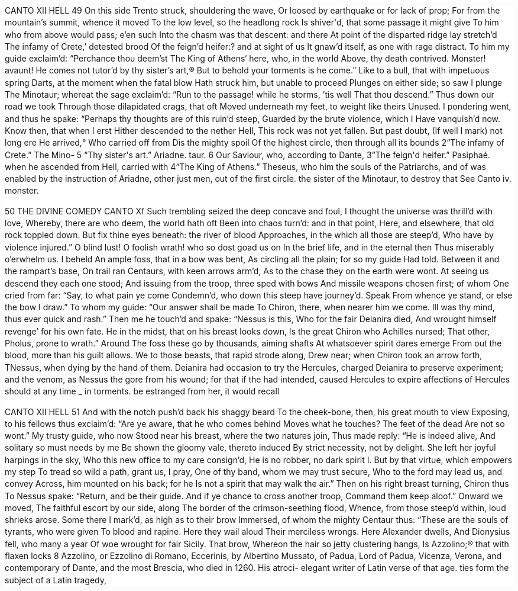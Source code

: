 CANTO XII HELL 49 On this side Trento struck, shouldering the wave, Or loosed by earthquake or for lack of prop; For from the mountain’s summit, whence it moved To the low level, so the headlong rock Is shiver'd, that some passage it might give To him who from above would pass; e’en such Into the chasm was that descent: and there At point of the disparted ridge lay stretch’d The infamy of Crete,’ detested brood Of the feign’d heifer:? and at sight of us It gnaw’d itself, as one with rage distract. To him my guide exclaim’d: “Perchance thou deem’st The King of Athens‘ here, who, in the world Above, thy death contrived. Monster! avaunt! He comes not tutor’d by thy sister’s art,® But to behold your torments is he come.” Like to a bull, that with impetuous spring Darts, at the moment when the fatal blow Hath struck him, but unable to proceed Plunges on either side; so saw I plunge The Minotaur; whereat the sage exclaim’d: “Run to the passage! while he storms, ’tis well That thou descend.” Thus down our road we took Through those dilapidated crags, that oft Moved underneath my feet, to weight like theirs Unused. I pondering went, and thus he spake: “Perhaps thy thoughts are of this ruin’d steep, Guarded by the brute violence, which I Have vanquish’d now. Know then, that when I erst Hither descended to the nether Hell, This rock was not yet fallen. But past doubt, (If well I mark) not long ere He arrived,° Who carried off from Dis the mighty spoil Of the highest circle, then through all its bounds 2“The infamy of Crete.” The Mino- 5 “Thy sister's art.” Ariadne. taur. 6 Our Saviour, who, according to Dante, 3“The feign'd heifer.” Pasiphaé. when he ascended from Hell, carried with 4“The King of Athens.” Theseus, who him the souls of the Patriarchs, and of was enabled by the instruction of Ariadne, other just men, out of the first circle. the sister of the Minotaur, to destroy that See Canto iv. monster.

50 THE DIVINE COMEDY CANTO Xf Such trembling seized the deep concave and foul, I thought the universe was thrill’d with love, Whereby, there are who deem, the world hath oft Been into chaos turn’d: and in that point, Here, and elsewhere, that old rock toppled down. But fix thine eyes beneath: the river of blood Approaches, in the which all those are steep’d, Who have by violence injured.” O blind lust! O foolish wrath! who so dost goad us on In the brief life, and in the eternal then Thus miserably o’erwhelm us. I beheld An ample foss, that in a bow was bent, As circling all the plain; for so my guide Had told. Between it and the rampart’s base, On trail ran Centaurs, with keen arrows arm’d, As to the chase they on the earth were wont. At seeing us descend they each one stood; And issuing from the troop, three sped with bows And missile weapons chosen first; of whom One cried from far: “Say, to what pain ye come Condemn’d, who down this steep have journey’d. Speak From whence ye stand, or else the bow I draw.” To whom my guide: “Our answer shall be made To Chiron, there, when nearer him we come. Ill was thy mind, thus ever quick and rash.” Then me he touch’d and spake: “Nessus is this, Who for the fair Deianira died, And wrought himself revenge’ for his own fate. He in the midst, that on his breast looks down, Is the great Chiron who Achilles nursed; That other, Pholus, prone to wrath.” Around The foss these go by thousands, aiming shafts At whatsoever spirit dares emerge From out the blood, more than his guilt allows. We to those beasts, that rapid strode along, Drew near; when Chiron took an arrow forth, TNessus, when dying by the hand of them. Deianira had occasion to try the Hercules, charged Deianira to preserve experiment; and the venom, as Nessus the gore from his wound; for that if the had intended, caused Hercules to expire affections of Hercules should at any time _ in torments. be estranged from her, it would recall

CANTO XII HELL 51 And with the notch push’d back his shaggy beard To the cheek-bone, then, his great mouth to view Exposing, to his fellows thus exclaim’d: “Are ye aware, that he who comes behind Moves what he touches? The feet of the dead Are not so wont.” My trusty guide, who now Stood near his breast, where the two natures join, Thus made reply: “He is indeed alive, And solitary so must needs by me Be shown the gloomy vale, thereto induced By strict necessity, not by delight. She left her joyful harpings in the sky, Who this new office to my care consign’d, He is no robber, no dark spirit I. But by that virtue, which empowers my step To tread so wild a path, grant us, I pray, One of thy band, whom we may trust secure, Who to the ford may lead us, and convey Across, him mounted on his back; for he Is not a spirit that may walk the air.” Then on his right breast turning, Chiron thus To Nessus spake: “Return, and be their guide. And if ye chance to cross another troop, Command them keep aloof.” Onward we moved, The faithful escort by our side, along The border of the crimson-seething flood, Whence, from those steep’d within, loud shrieks arose. Some there I mark’d, as high as to their brow Immersed, of whom the mighty Centaur thus: “These are the souls of tyrants, who were given To blood and rapine. Here they wail aloud Their merciless wrongs. Here Alexander dwells, And Dionysius fell, who many a year Of woe wrought for fair Sicily. That brow, Whereon the hair so jetty clustering hangs, Is Azzolino;® that with flaxen locks 8 Azzolino, or Ezzolino di Romano, Eccerinis, by Albertino Mussato, of Padua, Lord of Padua, Vicenza, Verona, and contemporary of Dante, and the most Brescia, who died in 1260. His atroci- elegant writer of Latin verse of that age. ties form the subject of a Latin tragedy,
